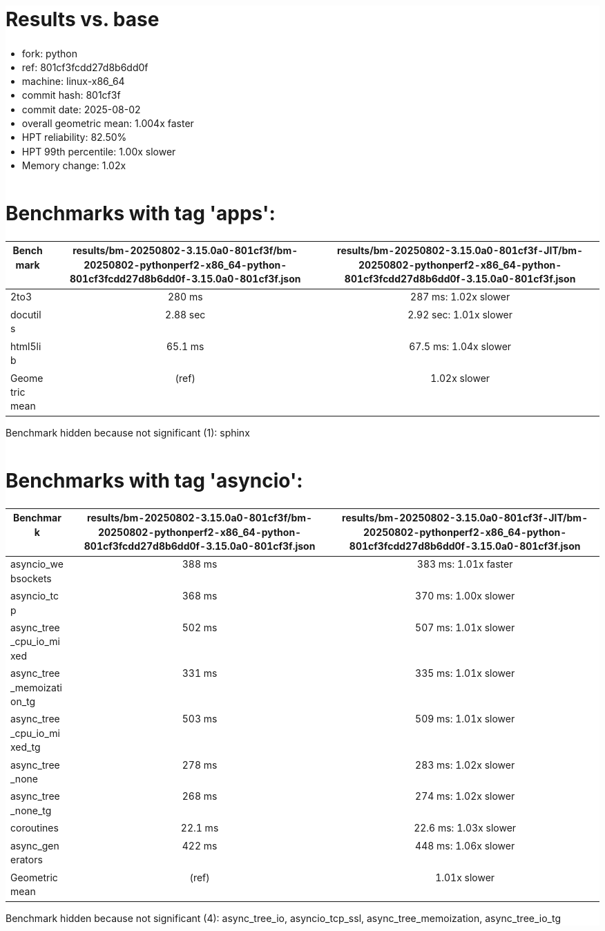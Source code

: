 # Results vs. base

- fork: python
- ref: 801cf3fcdd27d8b6dd0f
- machine: linux-x86_64
- commit hash: 801cf3f
- commit date: 2025-08-02
- overall geometric mean: 1.004x faster
- HPT reliability: 82.50%
- HPT 99th percentile: 1.00x slower
- Memory change: 1.02x

Benchmarks with tag 'apps':
===========================

| Benchmark      | results/bm-20250802-3.15.0a0-801cf3f/bm-20250802-pythonperf2-x86_64-python-801cf3fcdd27d8b6dd0f-3.15.0a0-801cf3f.json | results/bm-20250802-3.15.0a0-801cf3f-JIT/bm-20250802-pythonperf2-x86_64-python-801cf3fcdd27d8b6dd0f-3.15.0a0-801cf3f.json |
|----------------|:---------------------------------------------------------------------------------------------------------------------:|:-------------------------------------------------------------------------------------------------------------------------:|
| 2to3           | 280 ms                                                                                                                | 287 ms: 1.02x slower                                                                                                      |
| docutils       | 2.88 sec                                                                                                              | 2.92 sec: 1.01x slower                                                                                                    |
| html5lib       | 65.1 ms                                                                                                               | 67.5 ms: 1.04x slower                                                                                                     |
| Geometric mean | (ref)                                                                                                                 | 1.02x slower                                                                                                              |

Benchmark hidden because not significant (1): sphinx

Benchmarks with tag 'asyncio':
==============================

| Benchmark                  | results/bm-20250802-3.15.0a0-801cf3f/bm-20250802-pythonperf2-x86_64-python-801cf3fcdd27d8b6dd0f-3.15.0a0-801cf3f.json | results/bm-20250802-3.15.0a0-801cf3f-JIT/bm-20250802-pythonperf2-x86_64-python-801cf3fcdd27d8b6dd0f-3.15.0a0-801cf3f.json |
|----------------------------|:---------------------------------------------------------------------------------------------------------------------:|:-------------------------------------------------------------------------------------------------------------------------:|
| asyncio_websockets         | 388 ms                                                                                                                | 383 ms: 1.01x faster                                                                                                      |
| asyncio_tcp                | 368 ms                                                                                                                | 370 ms: 1.00x slower                                                                                                      |
| async_tree_cpu_io_mixed    | 502 ms                                                                                                                | 507 ms: 1.01x slower                                                                                                      |
| async_tree_memoization_tg  | 331 ms                                                                                                                | 335 ms: 1.01x slower                                                                                                      |
| async_tree_cpu_io_mixed_tg | 503 ms                                                                                                                | 509 ms: 1.01x slower                                                                                                      |
| async_tree_none            | 278 ms                                                                                                                | 283 ms: 1.02x slower                                                                                                      |
| async_tree_none_tg         | 268 ms                                                                                                                | 274 ms: 1.02x slower                                                                                                      |
| coroutines                 | 22.1 ms                                                                                                               | 22.6 ms: 1.03x slower                                                                                                     |
| async_generators           | 422 ms                                                                                                                | 448 ms: 1.06x slower                                                                                                      |
| Geometric mean             | (ref)                                                                                                                 | 1.01x slower                                                                                                              |

Benchmark hidden because not significant (4): async_tree_io, asyncio_tcp_ssl, async_tree_memoization, async_tree_io_tg

